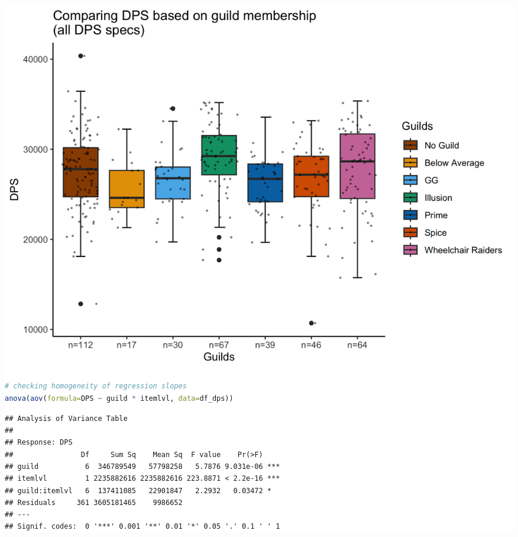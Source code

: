 ![](ApolloPy_R_Anl01_files/figure-gfm/unnamed-chunk-21-1.png)

``` r
# checking homogeneity of regression slopes 
anova(aov(formula=DPS ~ guild * itemlvl, data=df_dps))
```

    ## Analysis of Variance Table
    ## 
    ## Response: DPS
    ##                Df     Sum Sq    Mean Sq  F value    Pr(>F)    
    ## guild           6  346789549   57798258   5.7876 9.031e-06 ***
    ## itemlvl         1 2235882616 2235882616 223.8871 < 2.2e-16 ***
    ## guild:itemlvl   6  137411085   22901847   2.2932   0.03472 *  
    ## Residuals     361 3605181465    9986652                       
    ## ---
    ## Signif. codes:  0 '***' 0.001 '**' 0.01 '*' 0.05 '.' 0.1 ' ' 1
